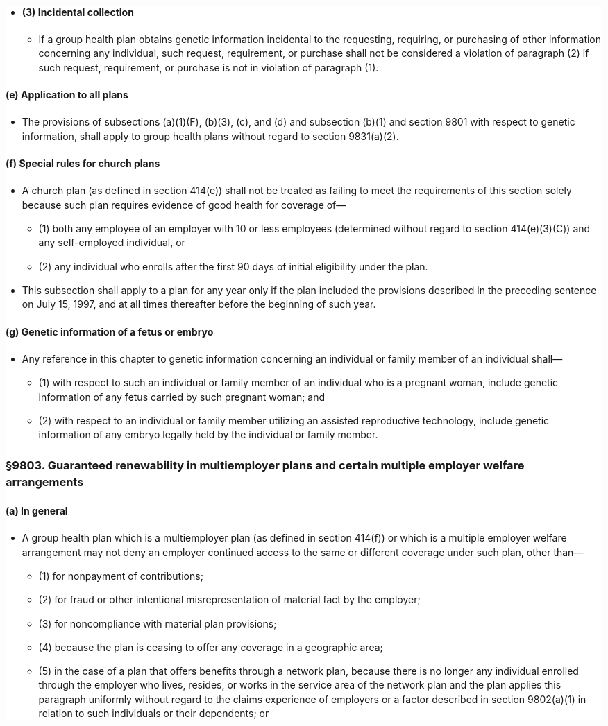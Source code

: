 * #### (3) Incidental collection
  * If a group health plan obtains genetic information incidental to the requesting, requiring, or purchasing of other information concerning any individual, such request, requirement, or purchase shall not be considered a violation of paragraph (2) if such request, requirement, or purchase is not in violation of paragraph (1).

#### (e) Application to all plans
* The provisions of subsections (a)(1)(F), (b)(3), (c), and (d) and subsection (b)(1) and section 9801 with respect to genetic information, shall apply to group health plans without regard to section 9831(a)(2).

#### (f) Special rules for church plans
* A church plan (as defined in section 414(e)) shall not be treated as failing to meet the requirements of this section solely because such plan requires evidence of good health for coverage of—

  * (1) both any employee of an employer with 10 or less employees (determined without regard to section 414(e)(3)(C)) and any self-employed individual, or

  * (2) any individual who enrolls after the first 90 days of initial eligibility under the plan.


* This subsection shall apply to a plan for any year only if the plan included the provisions described in the preceding sentence on July 15, 1997, and at all times thereafter before the beginning of such year.

#### (g) Genetic information of a fetus or embryo
* Any reference in this chapter to genetic information concerning an individual or family member of an individual shall—

  * (1) with respect to such an individual or family member of an individual who is a pregnant woman, include genetic information of any fetus carried by such pregnant woman; and

  * (2) with respect to an individual or family member utilizing an assisted reproductive technology, include genetic information of any embryo legally held by the individual or family member.

### §9803. Guaranteed renewability in multiemployer plans and certain multiple employer welfare arrangements
#### (a) In general
* A group health plan which is a multiemployer plan (as defined in section 414(f)) or which is a multiple employer welfare arrangement may not deny an employer continued access to the same or different coverage under such plan, other than—

  * (1) for nonpayment of contributions;

  * (2) for fraud or other intentional misrepresentation of material fact by the employer;

  * (3) for noncompliance with material plan provisions;

  * (4) because the plan is ceasing to offer any coverage in a geographic area;

  * (5) in the case of a plan that offers benefits through a network plan, because there is no longer any individual enrolled through the employer who lives, resides, or works in the service area of the network plan and the plan applies this paragraph uniformly without regard to the claims experience of employers or a factor described in section 9802(a)(1) in relation to such individuals or their dependents; or

